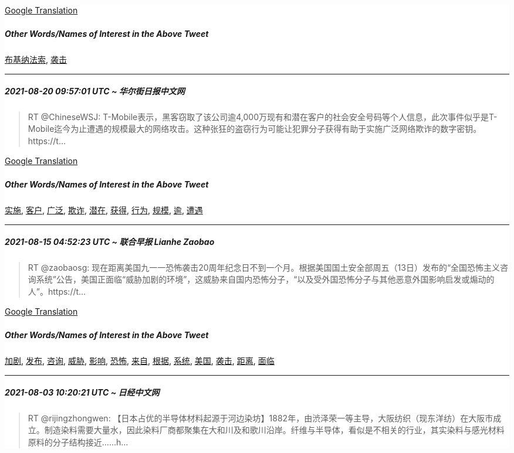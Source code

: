 [Google Translation](https://translate.google.com/?hi=en&tab=TT&sl=zh-CN&tl=en&op=translate&text=RT+%40nanyangpress%3A+%E5%B8%83%E5%9F%BA%E7%BA%B3%E6%B3%95%E7%B4%A2%E4%B8%80%E7%BB%84%E5%86%9B%E6%B0%91%E8%BD%A6%E9%98%9F18%E6%97%A5%E7%AA%81%E9%81%AD%E6%AD%A6%E8%A3%85%E5%88%86%E5%AD%90%E8%A2%AD%E5%87%BB%EF%BC%8C%E9%80%A0%E6%88%9080%E4%BA%BA%E4%B8%A7%E5%91%BD%E3%80%82+https%3A%2F%2Ft.co%2FR89JL7QmFq+https%3A%2F%2Ft.co%2FfLXyzfmdGv)
##### Other Words/Names of Interest in the Above Tweet
[布基纳法索](布基纳法索.md), [袭击](袭击.md)
___
##### 2021-08-20 09:57:01 UTC ~ 华尔街日报中文网
> RT @ChineseWSJ: T-Mobile表示，黑客窃取了该公司逾4,000万现有和潜在客户的社会安全号码等个人信息，此次事件似乎是T-Mobile迄今为止遭遇的规模最大的网络攻击。这种张狂的盗窃行为可能让犯罪分子获得有助于实施广泛网络欺诈的数字密钥。https://t…

[Google Translation](https://translate.google.com/?hi=en&tab=TT&sl=zh-CN&tl=en&op=translate&text=RT+%40ChineseWSJ%3A+T-Mobile%E8%A1%A8%E7%A4%BA%EF%BC%8C%E9%BB%91%E5%AE%A2%E7%AA%83%E5%8F%96%E4%BA%86%E8%AF%A5%E5%85%AC%E5%8F%B8%E9%80%BE4%2C000%E4%B8%87%E7%8E%B0%E6%9C%89%E5%92%8C%E6%BD%9C%E5%9C%A8%E5%AE%A2%E6%88%B7%E7%9A%84%E7%A4%BE%E4%BC%9A%E5%AE%89%E5%85%A8%E5%8F%B7%E7%A0%81%E7%AD%89%E4%B8%AA%E4%BA%BA%E4%BF%A1%E6%81%AF%EF%BC%8C%E6%AD%A4%E6%AC%A1%E4%BA%8B%E4%BB%B6%E4%BC%BC%E4%B9%8E%E6%98%AFT-Mobile%E8%BF%84%E4%BB%8A%E4%B8%BA%E6%AD%A2%E9%81%AD%E9%81%87%E7%9A%84%E8%A7%84%E6%A8%A1%E6%9C%80%E5%A4%A7%E7%9A%84%E7%BD%91%E7%BB%9C%E6%94%BB%E5%87%BB%E3%80%82%E8%BF%99%E7%A7%8D%E5%BC%A0%E7%8B%82%E7%9A%84%E7%9B%97%E7%AA%83%E8%A1%8C%E4%B8%BA%E5%8F%AF%E8%83%BD%E8%AE%A9%E7%8A%AF%E7%BD%AA%E5%88%86%E5%AD%90%E8%8E%B7%E5%BE%97%E6%9C%89%E5%8A%A9%E4%BA%8E%E5%AE%9E%E6%96%BD%E5%B9%BF%E6%B3%9B%E7%BD%91%E7%BB%9C%E6%AC%BA%E8%AF%88%E7%9A%84%E6%95%B0%E5%AD%97%E5%AF%86%E9%92%A5%E3%80%82https%3A%2F%2Ft%E2%80%A6)
##### Other Words/Names of Interest in the Above Tweet
[实施](实施.md), [客户](客户.md), [广泛](广泛.md), [欺诈](欺诈.md), [潜在](潜在.md), [获得](获得.md), [行为](行为.md), [规模](规模.md), [逾](逾.md), [遭遇](遭遇.md)
___
##### 2021-08-15 04:52:23 UTC ~ 联合早报 Lianhe Zaobao
> RT @zaobaosg: 现在距离美国九一一恐怖袭击20周年纪念日不到一个月。根据美国国土安全部周五（13日）发布的“全国恐怖主义咨询系统”公告，美国正面临“威胁加剧的环境”，这威胁来自国内恐怖分子，“以及受外国恐怖分子与其他恶意外国影响启发或煽动的人”。https://t…

[Google Translation](https://translate.google.com/?hi=en&tab=TT&sl=zh-CN&tl=en&op=translate&text=RT+%40zaobaosg%3A+%E7%8E%B0%E5%9C%A8%E8%B7%9D%E7%A6%BB%E7%BE%8E%E5%9B%BD%E4%B9%9D%E4%B8%80%E4%B8%80%E6%81%90%E6%80%96%E8%A2%AD%E5%87%BB20%E5%91%A8%E5%B9%B4%E7%BA%AA%E5%BF%B5%E6%97%A5%E4%B8%8D%E5%88%B0%E4%B8%80%E4%B8%AA%E6%9C%88%E3%80%82%E6%A0%B9%E6%8D%AE%E7%BE%8E%E5%9B%BD%E5%9B%BD%E5%9C%9F%E5%AE%89%E5%85%A8%E9%83%A8%E5%91%A8%E4%BA%94%EF%BC%8813%E6%97%A5%EF%BC%89%E5%8F%91%E5%B8%83%E7%9A%84%E2%80%9C%E5%85%A8%E5%9B%BD%E6%81%90%E6%80%96%E4%B8%BB%E4%B9%89%E5%92%A8%E8%AF%A2%E7%B3%BB%E7%BB%9F%E2%80%9D%E5%85%AC%E5%91%8A%EF%BC%8C%E7%BE%8E%E5%9B%BD%E6%AD%A3%E9%9D%A2%E4%B8%B4%E2%80%9C%E5%A8%81%E8%83%81%E5%8A%A0%E5%89%A7%E7%9A%84%E7%8E%AF%E5%A2%83%E2%80%9D%EF%BC%8C%E8%BF%99%E5%A8%81%E8%83%81%E6%9D%A5%E8%87%AA%E5%9B%BD%E5%86%85%E6%81%90%E6%80%96%E5%88%86%E5%AD%90%EF%BC%8C%E2%80%9C%E4%BB%A5%E5%8F%8A%E5%8F%97%E5%A4%96%E5%9B%BD%E6%81%90%E6%80%96%E5%88%86%E5%AD%90%E4%B8%8E%E5%85%B6%E4%BB%96%E6%81%B6%E6%84%8F%E5%A4%96%E5%9B%BD%E5%BD%B1%E5%93%8D%E5%90%AF%E5%8F%91%E6%88%96%E7%85%BD%E5%8A%A8%E7%9A%84%E4%BA%BA%E2%80%9D%E3%80%82https%3A%2F%2Ft%E2%80%A6)
##### Other Words/Names of Interest in the Above Tweet
[加剧](加剧.md), [发布](发布.md), [咨询](咨询.md), [威胁](威胁.md), [影响](影响.md), [恐怖](恐怖.md), [来自](来自.md), [根据](根据.md), [系统](系统.md), [美国](美国.md), [袭击](袭击.md), [距离](距离.md), [面临](面临.md)
___
##### 2021-08-03 10:20:21 UTC ~ 日经中文网
> RT @rijingzhongwen: 【日本占优的半导体材料起源于河边染坊】1882年，由渋泽荣一等主导，大阪纺织（现东洋纺）在大阪市成立。制造染料需要大量水，因此染料厂商都聚集在大和川及和歌川沿岸。纤维与半导体，看似是不相关的行业，其实染料与感光材料原料的分子结构接近……h…
